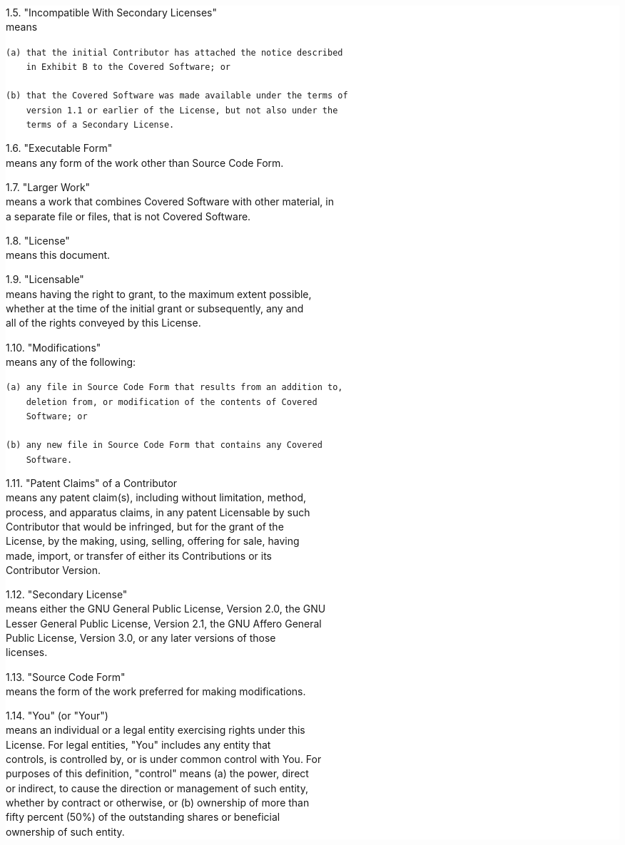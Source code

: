 1.5. "Incompatible With Secondary Licenses"  
    means

    (a) that the initial Contributor has attached the notice described
        in Exhibit B to the Covered Software; or

    (b) that the Covered Software was made available under the terms of
        version 1.1 or earlier of the License, but not also under the
        terms of a Secondary License.

1.6. "Executable Form"  
    means any form of the work other than Source Code Form.

1.7. "Larger Work"  
    means a work that combines Covered Software with other material, in  
    a separate file or files, that is not Covered Software.

1.8. "License"  
    means this document.

1.9. "Licensable"  
    means having the right to grant, to the maximum extent possible,  
    whether at the time of the initial grant or subsequently, any and  
    all of the rights conveyed by this License.

1.10. "Modifications"  
    means any of the following:

    (a) any file in Source Code Form that results from an addition to,
        deletion from, or modification of the contents of Covered
        Software; or

    (b) any new file in Source Code Form that contains any Covered
        Software.

1.11. "Patent Claims" of a Contributor  
    means any patent claim(s), including without limitation, method,  
    process, and apparatus claims, in any patent Licensable by such  
    Contributor that would be infringed, but for the grant of the  
    License, by the making, using, selling, offering for sale, having  
    made, import, or transfer of either its Contributions or its  
    Contributor Version.

1.12. "Secondary License"  
    means either the GNU General Public License, Version 2.0, the GNU  
    Lesser General Public License, Version 2.1, the GNU Affero General  
    Public License, Version 3.0, or any later versions of those  
    licenses.

1.13. "Source Code Form"  
    means the form of the work preferred for making modifications.

1.14. "You" (or "Your")  
    means an individual or a legal entity exercising rights under this  
    License. For legal entities, "You" includes any entity that  
    controls, is controlled by, or is under common control with You. For  
    purposes of this definition, "control" means (a) the power, direct  
    or indirect, to cause the direction or management of such entity,  
    whether by contract or otherwise, or (b) ownership of more than  
    fifty percent (50%) of the outstanding shares or beneficial  
    ownership of such entity.
